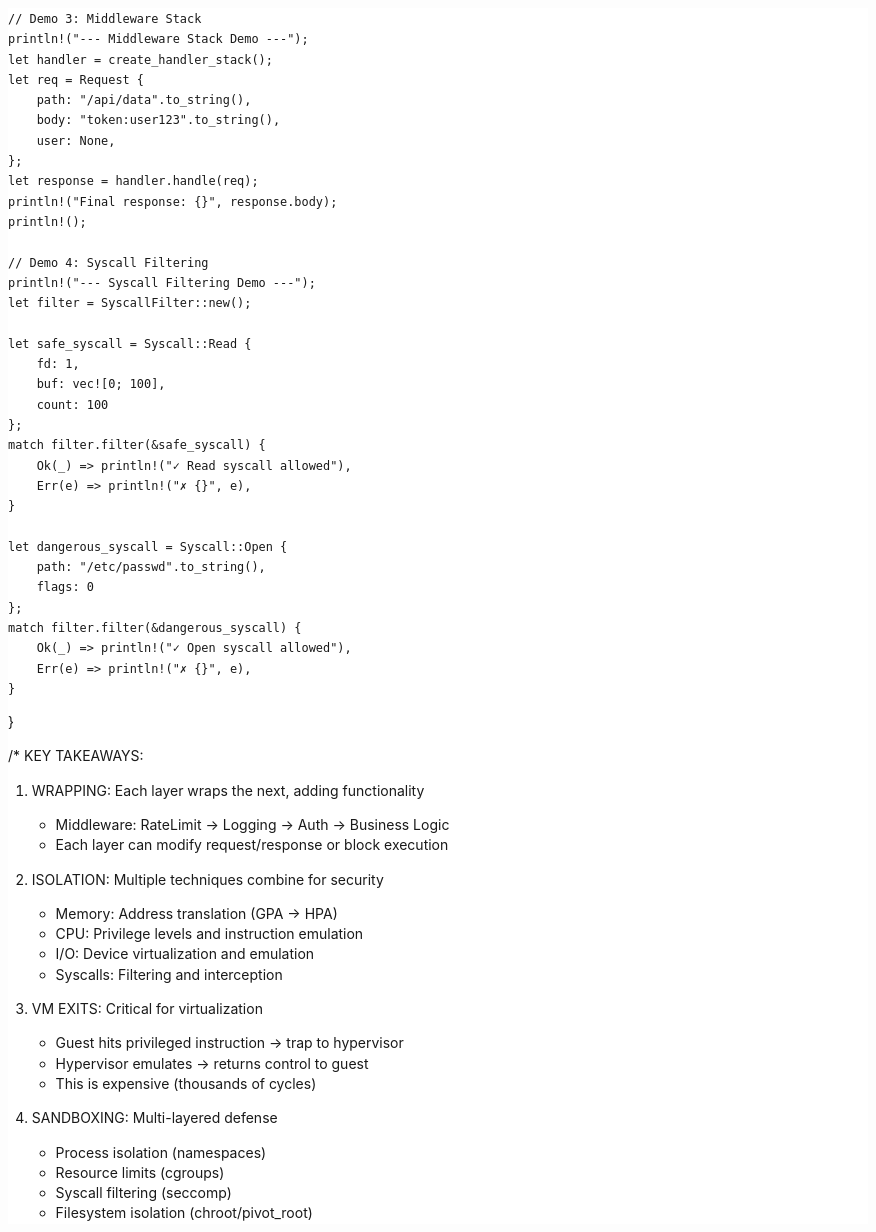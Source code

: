     // Demo 3: Middleware Stack
    println!("--- Middleware Stack Demo ---");
    let handler = create_handler_stack();
    let req = Request {
        path: "/api/data".to_string(),
        body: "token:user123".to_string(),
        user: None,
    };
    let response = handler.handle(req);
    println!("Final response: {}", response.body);
    println!();
    
    // Demo 4: Syscall Filtering
    println!("--- Syscall Filtering Demo ---");
    let filter = SyscallFilter::new();
    
    let safe_syscall = Syscall::Read { 
        fd: 1, 
        buf: vec![0; 100], 
        count: 100 
    };
    match filter.filter(&safe_syscall) {
        Ok(_) => println!("✓ Read syscall allowed"),
        Err(e) => println!("✗ {}", e),
    }
    
    let dangerous_syscall = Syscall::Open { 
        path: "/etc/passwd".to_string(), 
        flags: 0 
    };
    match filter.filter(&dangerous_syscall) {
        Ok(_) => println!("✓ Open syscall allowed"),
        Err(e) => println!("✗ {}", e),
    }
}

/* KEY TAKEAWAYS:

1. WRAPPING: Each layer wraps the next, adding functionality
   - Middleware: RateLimit → Logging → Auth → Business Logic
   - Each layer can modify request/response or block execution

2. ISOLATION: Multiple techniques combine for security
   - Memory: Address translation (GPA → HPA)
   - CPU: Privilege levels and instruction emulation
   - I/O: Device virtualization and emulation
   - Syscalls: Filtering and interception

3. VM EXITS: Critical for virtualization
   - Guest hits privileged instruction → trap to hypervisor
   - Hypervisor emulates → returns control to guest
   - This is expensive (thousands of cycles)

4. SANDBOXING: Multi-layered defense
   - Process isolation (namespaces)
   - Resource limits (cgroups)
   - Syscall filtering (seccomp)
   - Filesystem isolation (chroot/pivot_root)
